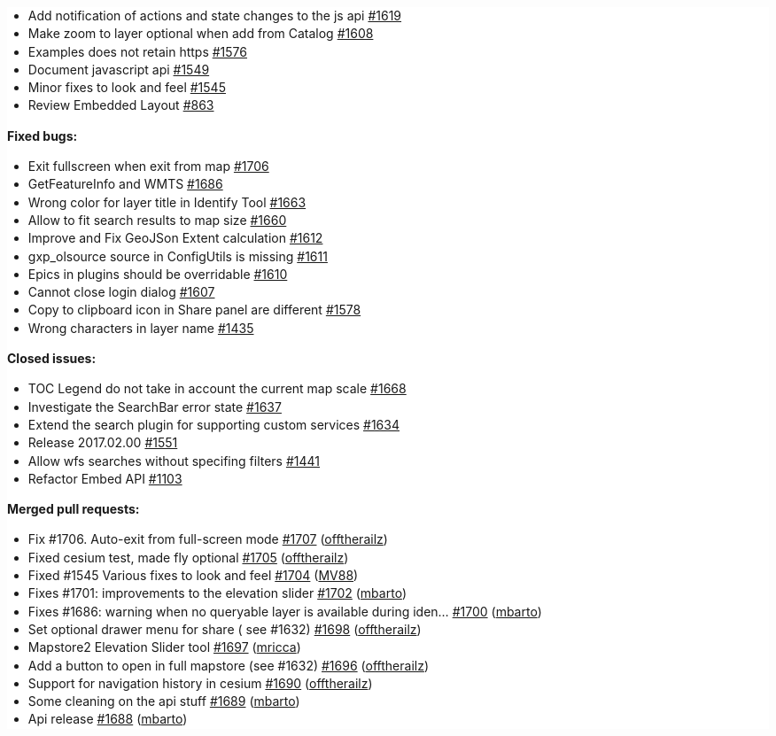 - Add notification of actions and state changes to the js api [\#1619](https://github.com/geosolutions-it/MapStore2/issues/1619)
- Make zoom to layer optional when add from Catalog [\#1608](https://github.com/geosolutions-it/MapStore2/issues/1608)
- Examples does not retain https [\#1576](https://github.com/geosolutions-it/MapStore2/issues/1576)
- Document javascript api [\#1549](https://github.com/geosolutions-it/MapStore2/issues/1549)
- Minor fixes to look and feel [\#1545](https://github.com/geosolutions-it/MapStore2/issues/1545)
- Review Embedded Layout [\#863](https://github.com/geosolutions-it/MapStore2/issues/863)

**Fixed bugs:**

- Exit fullscreen when exit from map [\#1706](https://github.com/geosolutions-it/MapStore2/issues/1706)
- GetFeatureInfo and WMTS [\#1686](https://github.com/geosolutions-it/MapStore2/issues/1686)
- Wrong color for layer title in Identify Tool [\#1663](https://github.com/geosolutions-it/MapStore2/issues/1663)
- Allow to fit search results to map size [\#1660](https://github.com/geosolutions-it/MapStore2/issues/1660)
- Improve and Fix GeoJSon Extent calculation [\#1612](https://github.com/geosolutions-it/MapStore2/issues/1612)
- gxp\_olsource source in ConfigUtils is missing [\#1611](https://github.com/geosolutions-it/MapStore2/issues/1611)
- Epics in plugins should be overridable [\#1610](https://github.com/geosolutions-it/MapStore2/issues/1610)
- Cannot close login dialog [\#1607](https://github.com/geosolutions-it/MapStore2/issues/1607)
- Copy to clipboard icon in Share panel are different [\#1578](https://github.com/geosolutions-it/MapStore2/issues/1578)
- Wrong characters in layer name [\#1435](https://github.com/geosolutions-it/MapStore2/issues/1435)

**Closed issues:**

- TOC Legend do not take in account the current map scale [\#1668](https://github.com/geosolutions-it/MapStore2/issues/1668)
- Investigate the SearchBar error state [\#1637](https://github.com/geosolutions-it/MapStore2/issues/1637)
- Extend the search plugin for supporting custom services [\#1634](https://github.com/geosolutions-it/MapStore2/issues/1634)
- Release 2017.02.00 [\#1551](https://github.com/geosolutions-it/MapStore2/issues/1551)
- Allow wfs searches without specifing filters [\#1441](https://github.com/geosolutions-it/MapStore2/issues/1441)
- Refactor Embed API [\#1103](https://github.com/geosolutions-it/MapStore2/issues/1103)

**Merged pull requests:**

- Fix \#1706. Auto-exit from full-screen mode [\#1707](https://github.com/geosolutions-it/MapStore2/pull/1707) ([offtherailz](https://github.com/offtherailz))
- Fixed cesium test, made fly optional [\#1705](https://github.com/geosolutions-it/MapStore2/pull/1705) ([offtherailz](https://github.com/offtherailz))
- Fixed \#1545 Various fixes to look and feel [\#1704](https://github.com/geosolutions-it/MapStore2/pull/1704) ([MV88](https://github.com/MV88))
- Fixes \#1701: improvements to the elevation slider [\#1702](https://github.com/geosolutions-it/MapStore2/pull/1702) ([mbarto](https://github.com/mbarto))
- Fixes \#1686: warning when no queryable layer is available during iden… [\#1700](https://github.com/geosolutions-it/MapStore2/pull/1700) ([mbarto](https://github.com/mbarto))
- Set optional drawer menu for share \( see \#1632\) [\#1698](https://github.com/geosolutions-it/MapStore2/pull/1698) ([offtherailz](https://github.com/offtherailz))
- Mapstore2 Elevation Slider tool [\#1697](https://github.com/geosolutions-it/MapStore2/pull/1697) ([mricca](https://github.com/mricca))
- Add a button to open in full mapstore \(see \#1632\) [\#1696](https://github.com/geosolutions-it/MapStore2/pull/1696) ([offtherailz](https://github.com/offtherailz))
- Support for navigation history in cesium [\#1690](https://github.com/geosolutions-it/MapStore2/pull/1690) ([offtherailz](https://github.com/offtherailz))
- Some cleaning on the api stuff [\#1689](https://github.com/geosolutions-it/MapStore2/pull/1689) ([mbarto](https://github.com/mbarto))
- Api release [\#1688](https://github.com/geosolutions-it/MapStore2/pull/1688) ([mbarto](https://github.com/mbarto))
